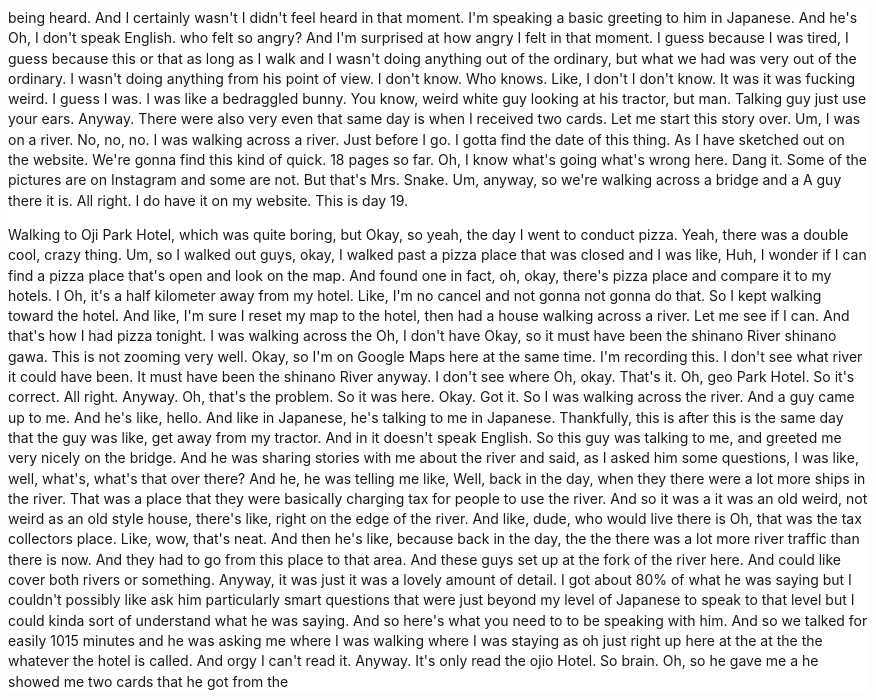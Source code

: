 being heard. And I certainly wasn't I didn't feel heard in that
moment. I'm speaking a basic greeting to him in Japanese. And he's Oh,
I don't speak English. who felt so angry? And I'm surprised at how
angry I felt in that moment. I guess because I was tired, I guess
because this or that as long as I walk and I wasn't doing anything out
of the ordinary, but what we had was very out of the ordinary. I
wasn't doing anything from his point of view. I don't know. Who
knows. Like, I don't I don't know. It was it was fucking weird. I
guess I was. I was like a bedraggled bunny. You know, weird white guy
looking at his tractor, but man. Talking guy just use your
ears. Anyway. There were also very even that same day is when I
received two cards. Let me start this story over. Um, I was on a
river. No, no, no. I was walking across a river. Just before I go. I
gotta find the date of this thing. As I have sketched out on the
website. We're gonna find this kind of quick. 18 pages so far. Oh, I
know what's going what's wrong here. Dang it. Some of the pictures are
on Instagram and some are not. But that's Mrs. Snake. Um, anyway, so
we're walking across a bridge and a A guy there it is. All right. I do
have it on my website. This is day 19.

Walking to Oji Park Hotel, which was quite boring, but Okay, so yeah,
the day I went to conduct pizza. Yeah, there was a double cool, crazy
thing. Um, so I walked out guys, okay, I walked past a pizza place
that was closed and I was like, Huh, I wonder if I can find a pizza
place that's open and look on the map. And found one in fact, oh,
okay, there's pizza place and compare it to my hotels. I Oh, it's a
half kilometer away from my hotel. Like, I'm no cancel and not gonna
not gonna do that. So I kept walking toward the hotel. And like, I'm
sure I reset my map to the hotel, then had a house walking across a
river. Let me see if I can. And that's how I had pizza tonight. I was
walking across the Oh, I don't have Okay, so it must have been the
shinano River shinano gawa. This is not zooming very well. Okay, so
I'm on Google Maps here at the same time. I'm recording this. I don't
see what river it could have been. It must have been the shinano River
anyway. I don't see where Oh, okay. That's it. Oh, geo Park Hotel. So
it's correct. All right. Anyway. Oh, that's the problem. So it was
here. Okay. Got it. So I was walking across the river. And a guy came
up to me. And he's like, hello. And like in Japanese, he's talking to
me in Japanese. Thankfully, this is after this is the same day that
the guy was like, get away from my tractor. And in it doesn't speak
English. So this guy was talking to me, and greeted me very nicely on
the bridge. And he was sharing stories with me about the river and
said, as I asked him some questions, I was like, well, what's, what's
that over there? And he, he was telling me like, Well, back in the
day, when they there were a lot more ships in the river. That was a
place that they were basically charging tax for people to use the
river. And so it was a it was an old weird, not weird as an old style
house, there's like, right on the edge of the river. And like, dude,
who would live there is Oh, that was the tax collectors place. Like,
wow, that's neat. And then he's like, because back in the day, the the
there was a lot more river traffic than there is now. And they had to
go from this place to that area. And these guys set up at the fork of
the river here. And could like cover both rivers or something. Anyway,
it was just it was a lovely amount of detail. I got about 80% of what
he was saying but I couldn't possibly like ask him particularly smart
questions that were just beyond my level of Japanese to speak to that
level but I could kinda sort of understand what he was saying. And so
here's what you need to to be speaking with him. And so we talked for
easily 1015 minutes and he was asking me where I was walking where I
was staying as oh just right up here at the at the the whatever the
hotel is called. And orgy I can't read it. Anyway. It's only read the
ojio Hotel. So brain. Oh, so he gave me a he showed me two cards that
he got from the
